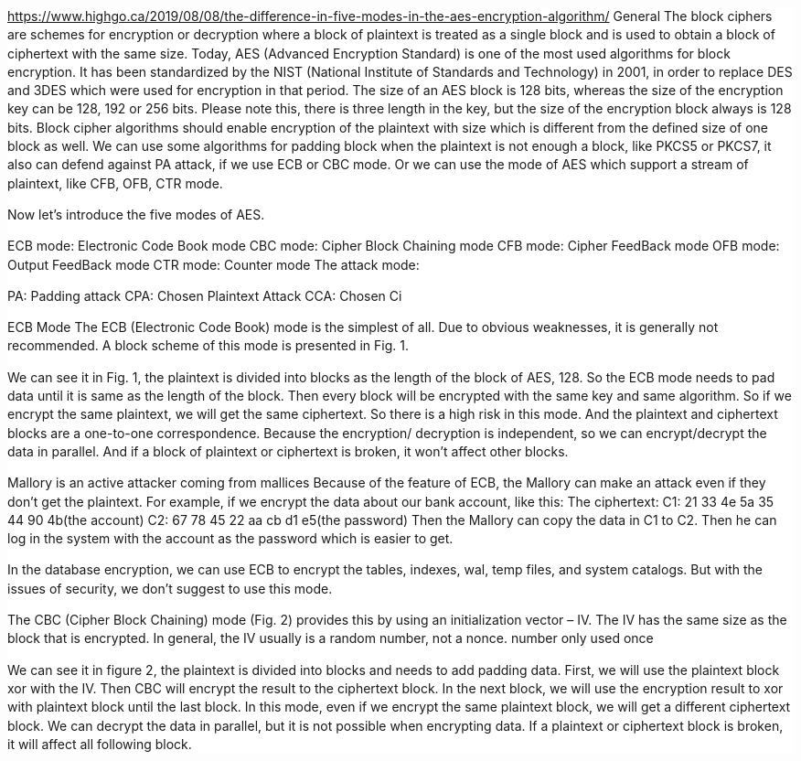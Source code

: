 https://www.highgo.ca/2019/08/08/the-difference-in-five-modes-in-the-aes-encryption-algorithm/
General
The block ciphers are schemes for encryption or decryption where a block of plaintext is treated as a single block and is used to obtain a block of ciphertext with the same size. Today, AES (Advanced Encryption Standard) is one of the most used algorithms for block encryption. It has been standardized by the NIST (National Institute of Standards and Technology) in 2001, in order to replace DES and 3DES which were used for encryption in that period. The size of an AES block is 128 bits, whereas the size of the encryption key can be 128, 192 or 256 bits. Please note this, there is three length in the key, but the size of the encryption block always is 128 bits. Block cipher algorithms should enable encryption of the plaintext with size which is different from the defined size of one block as well. We can use some algorithms for padding block when the plaintext is not enough a block, like PKCS5 or PKCS7, it also can defend against PA attack, if we use ECB or CBC mode. Or we can use the mode of AES which support a stream of plaintext, like CFB, OFB, CTR mode.

Now let’s introduce the five modes of AES.

ECB mode: Electronic Code Book mode
CBC mode: Cipher Block Chaining mode
CFB mode: Cipher FeedBack mode
OFB mode: Output FeedBack mode
CTR mode: Counter mode
The attack mode:

PA: Padding attack
CPA: Chosen Plaintext Attack
CCA: Chosen Ci

ECB Mode
The ECB (Electronic Code Book) mode is the simplest of all. Due to obvious weaknesses, it is generally not recommended. A block scheme of this mode is presented in Fig. 1.

We can see it in Fig. 1, the plaintext is divided into blocks as the length of the block of AES, 128. So the ECB mode needs to pad data until it is same as the length of the block. Then every block will be encrypted with the same key and same algorithm. So if we encrypt the same plaintext, we will get the same ciphertext. So there is a high risk in this mode. And the plaintext and ciphertext blocks are a one-to-one correspondence. Because the encryption/ decryption is independent, so we can encrypt/decrypt the data in parallel. And if a block of plaintext or ciphertext is broken, it won’t affect other blocks.

Mallory is an active attacker coming from mallices
Because of the feature of ECB, the Mallory can make an attack even if they don’t get the plaintext. For example, if we encrypt the data about our bank account, like this: The ciphertext: C1: 21 33 4e 5a 35 44 90 4b(the account) C2: 67 78 45 22 aa cb d1 e5(the password) Then the Mallory can copy the data in C1 to C2. Then he can log in the system with the account as the password which is easier to get.

In the database encryption, we can use ECB to encrypt the tables, indexes, wal, temp files, and system catalogs. But with the issues of security, we don’t suggest to use this mode.

The CBC (Cipher Block Chaining) mode (Fig. 2) provides this by using an initialization vector – IV. The IV has the same size as the block that is encrypted. In general, the IV usually is a random number, not a nonce.
number only used once

We can see it in figure 2, the plaintext is divided into blocks and needs to add padding data. First, we will use the plaintext block xor with the IV. Then CBC will encrypt the result to the ciphertext block. In the next block, we will use the encryption result to xor with plaintext block until the last block. In this mode, even if we encrypt the same plaintext block, we will get a different ciphertext block. We can decrypt the data in parallel, but it is not possible when encrypting data. If a plaintext or ciphertext block is broken, it will affect all following block.
